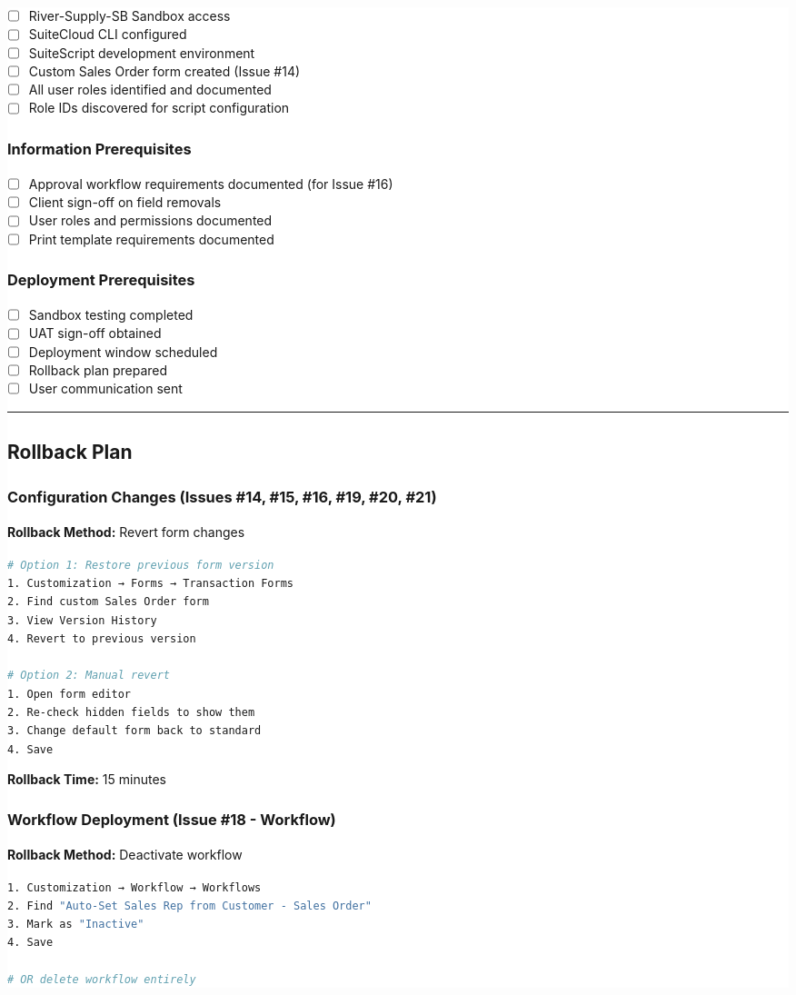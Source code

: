 - [ ] River-Supply-SB Sandbox access
- [ ] SuiteCloud CLI configured
- [ ] SuiteScript development environment
- [ ] Custom Sales Order form created (Issue #14)
- [ ] All user roles identified and documented
- [ ] Role IDs discovered for script configuration

### Information Prerequisites

- [ ] Approval workflow requirements documented (for Issue #16)
- [ ] Client sign-off on field removals
- [ ] User roles and permissions documented
- [ ] Print template requirements documented

### Deployment Prerequisites

- [ ] Sandbox testing completed
- [ ] UAT sign-off obtained
- [ ] Deployment window scheduled
- [ ] Rollback plan prepared
- [ ] User communication sent

---

## Rollback Plan

### Configuration Changes (Issues #14, #15, #16, #19, #20, #21)

**Rollback Method:** Revert form changes

```bash
# Option 1: Restore previous form version
1. Customization → Forms → Transaction Forms
2. Find custom Sales Order form
3. View Version History
4. Revert to previous version

# Option 2: Manual revert
1. Open form editor
2. Re-check hidden fields to show them
3. Change default form back to standard
4. Save
```

**Rollback Time:** 15 minutes

### Workflow Deployment (Issue #18 - Workflow)

**Rollback Method:** Deactivate workflow

```bash
1. Customization → Workflow → Workflows
2. Find "Auto-Set Sales Rep from Customer - Sales Order"
3. Mark as "Inactive"
4. Save

# OR delete workflow entirely
```
